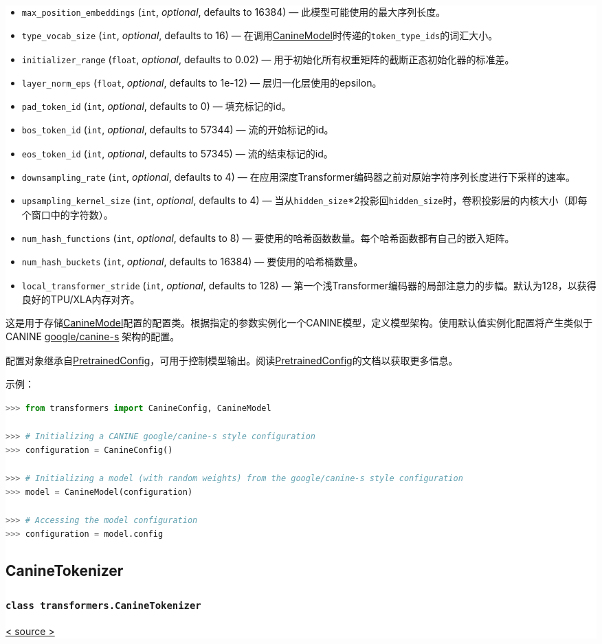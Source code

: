 +   `max_position_embeddings` (`int`, *optional*, defaults to 16384) — 此模型可能使用的最大序列长度。

+   `type_vocab_size` (`int`, *optional*, defaults to 16) — 在调用[CanineModel](/docs/transformers/v4.37.2/en/model_doc/canine#transformers.CanineModel)时传递的`token_type_ids`的词汇大小。

+   `initializer_range` (`float`, *optional*, defaults to 0.02) — 用于初始化所有权重矩阵的截断正态初始化器的标准差。

+   `layer_norm_eps` (`float`, *optional*, defaults to 1e-12) — 层归一化层使用的epsilon。

+   `pad_token_id` (`int`, *optional*, defaults to 0) — 填充标记的id。

+   `bos_token_id` (`int`, *optional*, defaults to 57344) — 流的开始标记的id。

+   `eos_token_id` (`int`, *optional*, defaults to 57345) — 流的结束标记的id。

+   `downsampling_rate` (`int`, *optional*, defaults to 4) — 在应用深度Transformer编码器之前对原始字符序列长度进行下采样的速率。

+   `upsampling_kernel_size` (`int`, *optional*, defaults to 4) — 当从`hidden_size`*2投影回`hidden_size`时，卷积投影层的内核大小（即每个窗口中的字符数）。

+   `num_hash_functions` (`int`, *optional*, defaults to 8) — 要使用的哈希函数数量。每个哈希函数都有自己的嵌入矩阵。

+   `num_hash_buckets` (`int`, *optional*, defaults to 16384) — 要使用的哈希桶数量。

+   `local_transformer_stride` (`int`, *optional*, defaults to 128) — 第一个浅Transformer编码器的局部注意力的步幅。默认为128，以获得良好的TPU/XLA内存对齐。

这是用于存储[CanineModel](/docs/transformers/v4.37.2/en/model_doc/canine#transformers.CanineModel)配置的配置类。根据指定的参数实例化一个CANINE模型，定义模型架构。使用默认值实例化配置将产生类似于CANINE [google/canine-s](https://huggingface.co/google/canine-s) 架构的配置。

配置对象继承自[PretrainedConfig](/docs/transformers/v4.37.2/en/main_classes/configuration#transformers.PretrainedConfig)，可用于控制模型输出。阅读[PretrainedConfig](/docs/transformers/v4.37.2/en/main_classes/configuration#transformers.PretrainedConfig)的文档以获取更多信息。

示例：

```py
>>> from transformers import CanineConfig, CanineModel

>>> # Initializing a CANINE google/canine-s style configuration
>>> configuration = CanineConfig()

>>> # Initializing a model (with random weights) from the google/canine-s style configuration
>>> model = CanineModel(configuration)

>>> # Accessing the model configuration
>>> configuration = model.config
```

## CanineTokenizer

### `class transformers.CanineTokenizer`

[< source >](https://github.com/huggingface/transformers/blob/v4.37.2/src/transformers/models/canine/tokenization_canine.py#L62)
